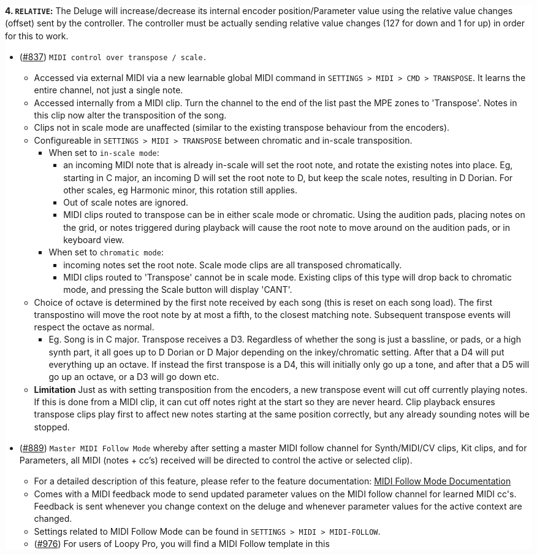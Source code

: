   **4. `RELATIVE`:** The Deluge will increase/decrease its internal encoder position/Parameter value using the relative value changes (offset) sent by the controller. The controller must be actually sending relative value changes (127 for down and 1 for up) in order for this to work.

- ([#837]) `MIDI control over transpose / scale.`
    - Accessed via external MIDI via a new learnable global MIDI command in `SETTINGS > MIDI > CMD > TRANSPOSE`. It
      learns the entire channel, not just a single note.
    - Accessed internally from a MIDI clip. Turn the channel to the end of the list past the MPE zones to 'Transpose'.
      Notes in this clip now alter the transposition of the song.
    - Clips not in scale mode are unaffected (similar to the existing transpose behaviour from the encoders).
    - Configureable in `SETTINGS > MIDI > TRANSPOSE` between chromatic and in-scale transposition.
        - When set to `in-scale mode`:
            - an incoming MIDI note that is already in-scale will set the root note, and rotate the existing notes into
              place. Eg, starting in C major, an incoming D will set the root note to D, but keep the scale notes,
              resulting in D Dorian. For other scales, eg Harmonic minor, this rotation still applies.
            - Out of scale notes are ignored.
            - MIDI clips routed to transpose can be in either scale mode or chromatic. Using the audition pads, placing
              notes on the grid, or notes triggered during playback will cause the root note to move around on the
              audition pads, or in keyboard view.
        - When set to `chromatic mode`:
            - incoming notes set the root note. Scale mode clips are all transposed chromatically.
            - MIDI clips routed to 'Transpose' cannot be in scale mode. Existing clips of this type will drop back to
              chromatic mode, and pressing the Scale button will display 'CANT'.
    - Choice of octave is determined by the first note received by each song (this is reset on each song load). The
      first transpostino will move the root note by at most a fifth, to the closest matching note. Subsequent transpose
      events will respect the octave as normal.
        - Eg. Song is in C major. Transpose receives a D3. Regardless of whether the song is just a bassline, or pads,
          or a high synth part, it all goes up to D Dorian or D Major depending on the inkey/chromatic setting. After
          that a D4 will put everything up an octave. If instead the first transpose is a D4, this will initially only
          go up a tone, and after that a D5 will go up an octave, or a D3 will go down etc.
    - **Limitation** Just as with setting transposition from the encoders, a new transpose event will cut off currently
      playing notes. If this is done from a MIDI clip, it can cut off notes right at the start so they are never heard.
      Clip playback ensures transpose clips play first to affect new notes starting at the same position correctly, 
      but any already sounding notes will be stopped.

- ([#889]) `Master MIDI Follow Mode` whereby after setting a master MIDI follow channel for Synth/MIDI/CV clips, Kit
  clips, and for Parameters, all MIDI (notes + cc’s) received will be directed to control the active or selected clip).
    - For a detailed description of this feature, please refer to the feature
      documentation: [MIDI Follow Mode Documentation]
    - Comes with a MIDI feedback mode to send updated parameter values on the MIDI follow channel for learned MIDI cc's.
      Feedback is sent whenever you change context on the deluge and whenever parameter values for the active context
      are changed.
    - Settings related to MIDI Follow Mode can be found in `SETTINGS > MIDI > MIDI-FOLLOW`.
    - ([#976]) For users of Loopy Pro, you will find a MIDI Follow template in this

[#17]: https://github.com/SynthstromAudible/DelugeFirmware/pull/17
[#32]: https://github.com/SynthstromAudible/DelugeFirmware/pull/32
[#46]: https://github.com/SynthstromAudible/DelugeFirmware/pull/46
[#47]: https://github.com/SynthstromAudible/DelugeFirmware/pull/47
[#103]: https://github.com/SynthstromAudible/DelugeFirmware/pull/103
[#112]: https://github.com/SynthstromAudible/DelugeFirmware/pull/112
[#118]: https://github.com/SynthstromAudible/DelugeFirmware/pull/118
[#120]: https://github.com/SynthstromAudible/DelugeFirmware/pull/120
[#122]: https://github.com/SynthstromAudible/DelugeFirmware/pull/122
[#125]: https://github.com/SynthstromAudible/DelugeFirmware/pull/125
[#129]: https://github.com/SynthstromAudible/DelugeFirmware/pull/129
[#138]: https://github.com/SynthstromAudible/DelugeFirmware/pull/138
[#141]: https://github.com/SynthstromAudible/DelugeFirmware/pull/141
[#147]: https://github.com/SynthstromAudible/DelugeFirmware/pull/147
[#157]: https://github.com/SynthstromAudible/DelugeFirmware/pull/157
[#163]: https://github.com/SynthstromAudible/DelugeFirmware/pull/163
[#170]: https://github.com/SynthstromAudible/DelugeFirmware/pull/170
[#174]: https://github.com/SynthstromAudible/DelugeFirmware/pull/174
[#178]: https://github.com/SynthstromAudible/DelugeFirmware/pull/178
[#192]: https://github.com/SynthstromAudible/DelugeFirmware/pull/192
[#196]: https://github.com/SynthstromAudible/DelugeFirmware/pull/196
[#198]: https://github.com/SynthstromAudible/DelugeFirmware/pull/198
[#200]: https://github.com/SynthstromAudible/DelugeFirmware/pull/200
[#210]: https://github.com/SynthstromAudible/DelugeFirmware/pull/210
[#211]: https://github.com/SynthstromAudible/DelugeFirmware/pull/211
[#212]: https://github.com/SynthstromAudible/DelugeFirmware/pull/212
[#215]: https://github.com/SynthstromAudible/DelugeFirmware/pull/215
[#220]: https://github.com/SynthstromAudible/DelugeFirmware/pull/220
[#221]: https://github.com/SynthstromAudible/DelugeFirmware/pull/221
[#223]: https://github.com/SynthstromAudible/DelugeFirmware/pull/223
[#234]: https://github.com/SynthstromAudible/DelugeFirmware/pull/234
[#241]: https://github.com/SynthstromAudible/DelugeFirmware/pull/241
[#250]: https://github.com/SynthstromAudible/DelugeFirmware/pull/250
[#251]: https://github.com/SynthstromAudible/DelugeFirmware/pull/251
[#282]: https://github.com/SynthstromAudible/DelugeFirmware/pull/282
[#293]: https://github.com/SynthstromAudible/DelugeFirmware/pull/293
[#295]: https://github.com/SynthstromAudible/DelugeFirmware/pull/295
[#317]: https://github.com/SynthstromAudible/DelugeFirmware/pull/317
[#336]: https://github.com/SynthstromAudible/DelugeFirmware/pull/336
[#337]: https://github.com/SynthstromAudible/DelugeFirmware/pull/337
[#339]: https://github.com/SynthstromAudible/DelugeFirmware/pull/339
[#347]: https://github.com/SynthstromAudible/DelugeFirmware/pull/347
[#349]: https://github.com/SynthstromAudible/DelugeFirmware/pull/349
[#357]: https://github.com/SynthstromAudible/DelugeFirmware/pull/357
[#360]: https://github.com/SynthstromAudible/DelugeFirmware/pull/360
[#363]: https://github.com/SynthstromAudible/DelugeFirmware/pull/363
[#368]: https://github.com/SynthstromAudible/DelugeFirmware/pull/368
[#395]: https://github.com/SynthstromAudible/DelugeFirmware/pull/395
[#512]: https://github.com/SynthstromAudible/DelugeFirmware/pull/512
[#630]: https://github.com/SynthstromAudible/DelugeFirmware/pull/630
[#636]: https://github.com/SynthstromAudible/DelugeFirmware/pull/636
[#653]: https://github.com/SynthstromAudible/DelugeFirmware/pull/653
[#658]: https://github.com/SynthstromAudible/DelugeFirmware/pull/658
[#681]: https://github.com/SynthstromAudible/DelugeFirmware/pull/681
[#683]: https://github.com/SynthstromAudible/DelugeFirmware/pull/683
[#711]: https://github.com/SynthstromAudible/DelugeFirmware/pull/711
[#805]: https://github.com/SynthstromAudible/DelugeFirmware/pull/805
[#812]: https://github.com/SynthstromAudible/DelugeFirmware/pull/812
[#837]: https://github.com/SynthstromAudible/DelugeFirmware/pull/837
[#886]: https://github.com/SynthstromAudible/DelugeFirmware/pull/886
[#887]: https://github.com/SynthstromAudible/DelugeFirmware/pull/887
[#888]: https://github.com/SynthstromAudible/DelugeFirmware/pull/888
[#889]: https://github.com/SynthstromAudible/DelugeFirmware/pull/889
[#901]: https://github.com/SynthstromAudible/DelugeFirmware/pull/901
[#934]: https://github.com/SynthstromAudible/DelugeFirmware/pull/934
[#963]: https://github.com/SynthstromAudible/DelugeFirmware/pull/963
[#966]: https://github.com/SynthstromAudible/DelugeFirmware/pull/966
[#970]: https://github.com/SynthstromAudible/DelugeFirmware/pull/970
[#976]: https://github.com/SynthstromAudible/DelugeFirmware/pull/976
[#991]: https://github.com/SynthstromAudible/DelugeFirmware/pull/991
[#994]: https://github.com/SynthstromAudible/DelugeFirmware/pull/994
[#1018]: https://github.com/SynthstromAudible/DelugeFirmware/pull/1018
[#1039]: https://github.com/SynthstromAudible/DelugeFirmware/pull/1039
[#1053]: https://github.com/SynthstromAudible/DelugeFirmware/pull/1053
[#1065]: https://github.com/SynthstromAudible/DelugeFirmware/pull/1065
[#1083]: https://github.com/SynthstromAudible/DelugeFirmware/pull/1083
[#1114]: https://github.com/SynthstromAudible/DelugeFirmware/pull/1114
[#1156]: https://github.com/SynthstromAudible/DelugeFirmware/pull/1156
[#1159]: https://github.com/SynthstromAudible/DelugeFirmware/pull/1159
[#1173]: https://github.com/SynthstromAudible/DelugeFirmware/pull/1173
[#1183]: https://github.com/SynthstromAudible/DelugeFirmware/pull/1183
[#1198]: https://github.com/SynthstromAudible/DelugeFirmware/pull/1198
[#1251]: https://github.com/SynthstromAudible/DelugeFirmware/pull/1251
[#1272]: https://github.com/SynthstromAudible/DelugeFirmware/pull/1272
[#1305]: https://github.com/SynthstromAudible/DelugeFirmware/pull/1305
[#1312]: https://github.com/SynthstromAudible/DelugeFirmware/pull/1312
[#1344]: https://github.com/SynthstromAudible/DelugeFirmware/pull/1344
[#1374]: https://github.com/SynthstromAudible/DelugeFirmware/pull/1374
[#1382]: https://github.com/SynthstromAudible/DelugeFirmware/pull/1382
[#1390]: https://github.com/SynthstromAudible/DelugeFirmware/pull/1390
[#1456]: https://github.com/SynthstromAudible/DelugeFirmware/pull/1456
[#1480]: https://github.com/SynthstromAudible/DelugeFirmware/pull/1480
[#1506]: https://github.com/SynthstromAudible/DelugeFirmware/pull/1506
[#1531]: https://github.com/SynthstromAudible/DelugeFirmware/pull/1531
[#1542]: https://github.com/SynthstromAudible/DelugeFirmware/pull/1542
[#1589]: https://github.com/SynthstromAudible/DelugeFirmware/pull/1589
[#1607]: https://github.com/SynthstromAudible/DelugeFirmware/pull/1607
[#1739]: https://github.com/SynthstromAudible/DelugeFirmware/pull/1739
[#1846]: https://github.com/SynthstromAudible/DelugeFirmware/pull/1846
[#1898]: https://github.com/SynthstromAudible/DelugeFirmware/pull/1898
[#1962]: https://github.com/SynthstromAudible/DelugeFirmware/pull/1962
[#2046]: https://github.com/SynthstromAudible/DelugeFirmware/pull/2046
[#2080]: https://github.com/SynthstromAudible/DelugeFirmware/pull/2080
[#2136]: https://github.com/SynthstromAudible/DelugeFirmware/pull/2136
[#2166]: https://github.com/SynthstromAudible/DelugeFirmware/pull/2166
[#2174]: https://github.com/SynthstromAudible/DelugeFirmware/pull/2166
[#2260]: https://github.com/SynthstromAudible/DelugeFirmware/pull/2260
[#2299]: https://github.com/SynthstromAudible/DelugeFirmware/pull/2299
[#2315]: https://github.com/SynthstromAudible/DelugeFirmware/pull/2315
[#2327]: https://github.com/SynthstromAudible/DelugeFirmware/pull/2327
[#2330]: https://github.com/SynthstromAudible/DelugeFirmware/pull/2330
[#2343]: https://github.com/SynthstromAudible/DelugeFirmware/pull/2343
[#2345]: https://github.com/SynthstromAudible/DelugeFirmware/pull/2345
[#2371]: https://github.com/SynthstromAudible/DelugeFirmware/pull/2371
[#2367]: https://github.com/SynthstromAudible/DelugeFirmware/pull/2367
[#2385]: https://github.com/SynthstromAudible/DelugeFirmware/pull/2385
[#2421]: https://github.com/SynthstromAudible/DelugeFirmware/pull/2421
[#2429]: https://github.com/SynthstromAudible/DelugeFirmware/pull/2429
[#2475]: https://github.com/SynthstromAudible/DelugeFirmware/pull/2475
[#2702]: https://github.com/SynthstromAudible/DelugeFirmware/pull/2702
[#2537]: https://github.com/SynthstromAudible/DelugeFirmware/pull/2537
[#2615]: https://github.com/SynthstromAudible/DelugeFirmware/pull/2615
[#2641]: https://github.com/SynthstromAudible/DelugeFirmware/pull/2641
[#2645]: https://github.com/SynthstromAudible/DelugeFirmware/pull/2645
[#2676]: https://github.com/SynthstromAudible/DelugeFirmware/pull/2676
[#2712]: https://github.com/SynthstromAudible/DelugeFirmware/pull/2712
[#2716]: https://github.com/SynthstromAudible/DelugeFirmware/pull/2716
[Automation View Documentation]: https://github.com/SynthstromAudible/DelugeFirmware/blob/community/docs/features/automation_view.md
[Velocity View Documentation]: https://github.com/SynthstromAudible/DelugeFirmware/blob/community/docs/features/velocity_view.md
[Performance View Documentation]: https://github.com/SynthstromAudible/DelugeFirmware/blob/community/docs/features/performance_view.md
[MIDI Follow Mode Documentation]: https://github.com/SynthstromAudible/DelugeFirmware/blob/community/docs/features/midi_follow_mode.md
[MIDI Follow Mode Loopy Pro Template]: https://github.com/SynthstromAudible/DelugeFirmware/tree/community/contrib/midi_follow/loopy_pro
[MIDI Follow Mode Touch OSC Template]: https://github.com/SynthstromAudible/DelugeFirmware/tree/community/contrib/midi_follow/touch_osc
[DX7 Synth Documentation]: https://github.com/SynthstromAudible/DelugeFirmware/blob/community/docs/features/dx_synth.md
[Stem Export Documentation]: https://github.com/SynthstromAudible/DelugeFirmware/blob/community/docs/features/stem_export.md
[Chord Keyboard Documentation]: https://github.com/SynthstromAudible/DelugeFirmware/blob/community/docs/features/chord_keyboard.md
[Note / Note Row Editor Documentation]: https://github.com/SynthstromAudible/DelugeFirmware/blob/community/docs/features/note_noterow_editor.md